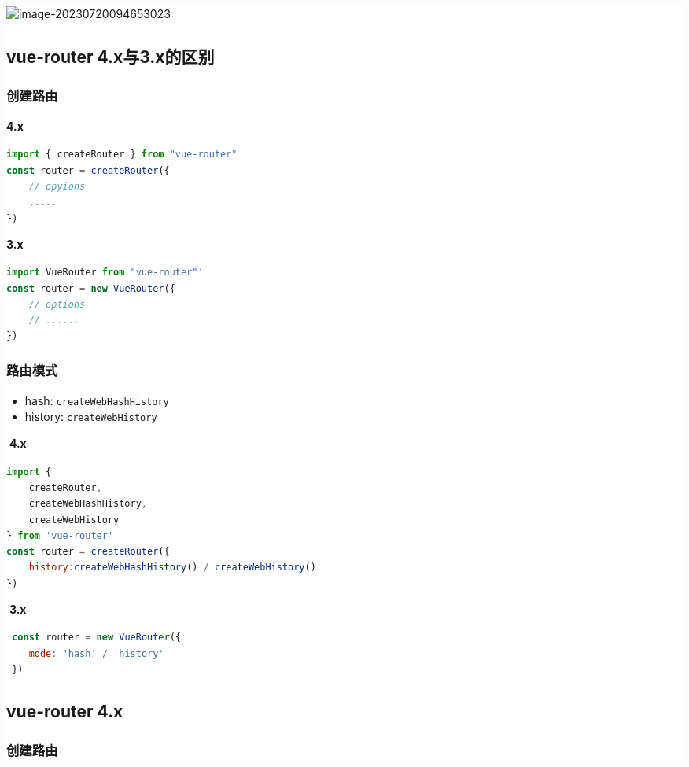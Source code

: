 ![image-20230720094653023](/notes/imgs/vue/vue版本对应关系.png)

## vue-router 4.x与3.x的区别

### 创建路由

**4.x**

```js
import { createRouter } from "vue-router"
const router = createRouter({
    // opyions
    .....
})
```

**3.x**

```js
import VueRouter from "vue-router"'
const router = new VueRouter({
    // options
    // ......
})
```

### 路由模式

- hash: `createWebHashHistory `
- history: `createWebHistory`

​	**4.x**

```js
import { 
    createRouter,
    createWebHashHistory,
    createWebHistory
} from 'vue-router'
const router = createRouter({
    history:createWebHashHistory() / createWebHistory()
})
```

​	**3.x**

```js
 const router = new VueRouter({
    mode: 'hash' / 'history'
 })
```

## vue-router 4.x

### 创建路由
